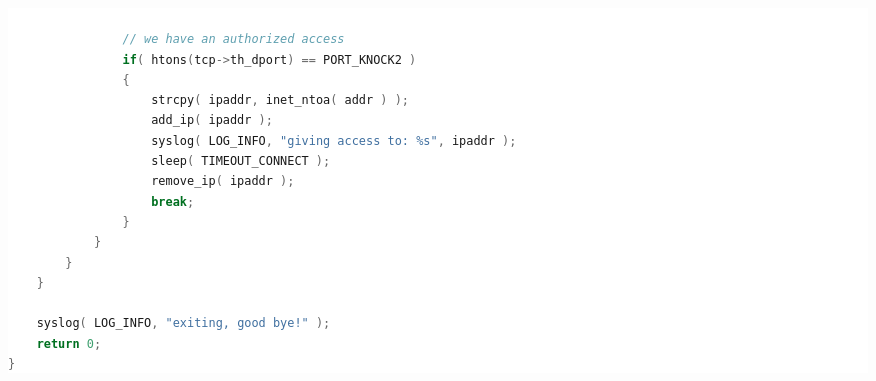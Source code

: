 ```c

                // we have an authorized access
                if( htons(tcp->th_dport) == PORT_KNOCK2 )
                {
                    strcpy( ipaddr, inet_ntoa( addr ) );
                    add_ip( ipaddr );
                    syslog( LOG_INFO, "giving access to: %s", ipaddr );  
                    sleep( TIMEOUT_CONNECT ); 
                    remove_ip( ipaddr ); 
                    break;
                }
            }
        }
    }
  
    syslog( LOG_INFO, "exiting, good bye!" );  
    return 0;
}
```
